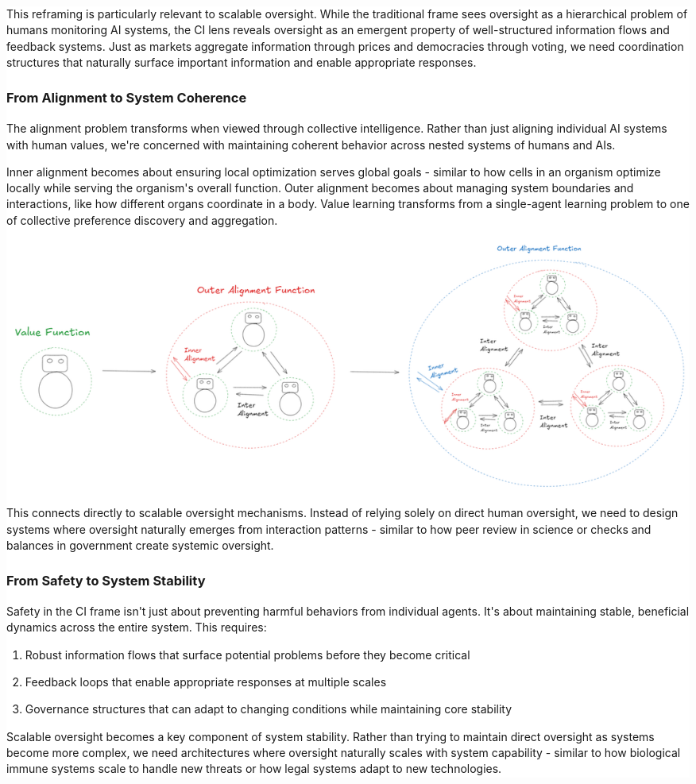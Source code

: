 This reframing is particularly relevant to scalable oversight. While the traditional frame sees oversight as a hierarchical problem of humans monitoring AI systems, the CI lens reveals oversight as an emergent property of well-structured information flows and feedback systems. Just as markets aggregate information through prices and democracies through voting, we need coordination structures that naturally surface important information and enable appropriate responses.

### **From Alignment to System Coherence**

The alignment problem transforms when viewed through collective intelligence. Rather than just aligning individual AI systems with human values, we're concerned with maintaining coherent behavior across nested systems of humans and AIs.

Inner alignment becomes about ensuring local optimization serves global goals - similar to how cells in an organism optimize locally while serving the organism's overall function. Outer alignment becomes about managing system boundaries and interactions, like how different organs coordinate in a body. Value learning transforms from a single-agent learning problem to one of collective preference discovery and aggregation.

![Enter image alt description](Images/ncP_Image_8.png)

This connects directly to scalable oversight mechanisms. Instead of relying solely on direct human oversight, we need to design systems where oversight naturally emerges from interaction patterns - similar to how peer review in science or checks and balances in government create systemic oversight.

### **From Safety to System Stability**

Safety in the CI frame isn't just about preventing harmful behaviors from individual agents. It's about maintaining stable, beneficial dynamics across the entire system. This requires:

1. Robust information flows that surface potential problems before they become critical

2. Feedback loops that enable appropriate responses at multiple scales

3. Governance structures that can adapt to changing conditions while maintaining core stability

Scalable oversight becomes a key component of system stability. Rather than trying to maintain direct oversight as systems become more complex, we need architectures where oversight naturally scales with system capability - similar to how biological immune systems scale to handle new threats or how legal systems adapt to new technologies.
